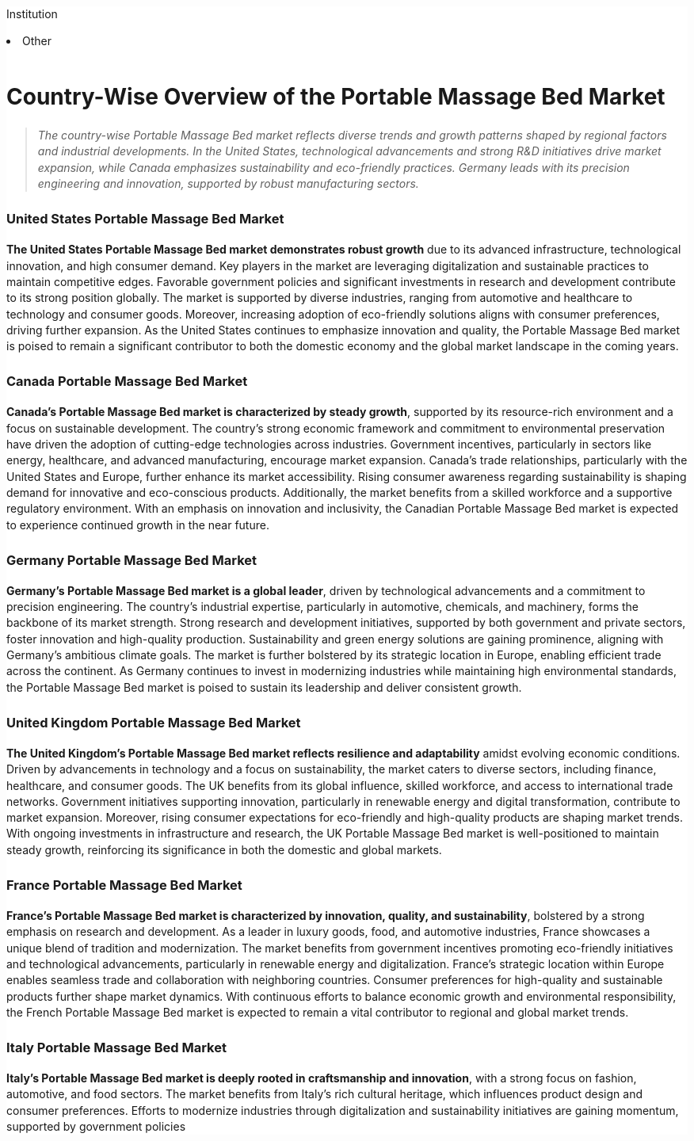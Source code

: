 Institution</li><li>Other</li></ul><h1><span class="">Country-Wise Overview of the Portable Massage Bed Market<br /></span></h1><blockquote><p><em><span class="">The country-wise Portable Massage Bed market reflects diverse trends and growth patterns shaped by regional factors and industrial developments. In the United States, technological advancements and strong R&amp;D initiatives drive market expansion, while Canada emphasizes sustainability and eco-friendly practices. Germany leads with its precision engineering and innovation, supported by robust manufacturing sectors.</span></em></p></blockquote><h3><strong>United States Portable Massage Bed Market</strong></h3><p><strong>The United States Portable Massage Bed market demonstrates robust growth</strong> due to its advanced infrastructure, technological innovation, and high consumer demand. Key players in the market are leveraging digitalization and sustainable practices to maintain competitive edges. Favorable government policies and significant investments in research and development contribute to its strong position globally. The market is supported by diverse industries, ranging from automotive and healthcare to technology and consumer goods. Moreover, increasing adoption of eco-friendly solutions aligns with consumer preferences, driving further expansion. As the United States continues to emphasize innovation and quality, the Portable Massage Bed market is poised to remain a significant contributor to both the domestic economy and the global market landscape in the coming years.</p><h3><strong>Canada Portable Massage Bed Market</strong></h3><p><strong>Canada&rsquo;s Portable Massage Bed market is characterized by steady growth</strong>, supported by its resource-rich environment and a focus on sustainable development. The country&rsquo;s strong economic framework and commitment to environmental preservation have driven the adoption of cutting-edge technologies across industries. Government incentives, particularly in sectors like energy, healthcare, and advanced manufacturing, encourage market expansion. Canada&rsquo;s trade relationships, particularly with the United States and Europe, further enhance its market accessibility. Rising consumer awareness regarding sustainability is shaping demand for innovative and eco-conscious products. Additionally, the market benefits from a skilled workforce and a supportive regulatory environment. With an emphasis on innovation and inclusivity, the Canadian Portable Massage Bed market is expected to experience continued growth in the near future.</p><h3><strong>Germany Portable Massage Bed Market</strong></h3><p><strong>Germany&rsquo;s Portable Massage Bed market is a global leader</strong>, driven by technological advancements and a commitment to precision engineering. The country&rsquo;s industrial expertise, particularly in automotive, chemicals, and machinery, forms the backbone of its market strength. Strong research and development initiatives, supported by both government and private sectors, foster innovation and high-quality production. Sustainability and green energy solutions are gaining prominence, aligning with Germany&rsquo;s ambitious climate goals. The market is further bolstered by its strategic location in Europe, enabling efficient trade across the continent. As Germany continues to invest in modernizing industries while maintaining high environmental standards, the Portable Massage Bed market is poised to sustain its leadership and deliver consistent growth.</p><h3><strong>United Kingdom Portable Massage Bed Market</strong></h3><p><strong>The United Kingdom&rsquo;s Portable Massage Bed market reflects resilience and adaptability</strong> amidst evolving economic conditions. Driven by advancements in technology and a focus on sustainability, the market caters to diverse sectors, including finance, healthcare, and consumer goods. The UK benefits from its global influence, skilled workforce, and access to international trade networks. Government initiatives supporting innovation, particularly in renewable energy and digital transformation, contribute to market expansion. Moreover, rising consumer expectations for eco-friendly and high-quality products are shaping market trends. With ongoing investments in infrastructure and research, the UK Portable Massage Bed market is well-positioned to maintain steady growth, reinforcing its significance in both the domestic and global markets.</p><h3><strong>France Portable Massage Bed Market</strong></h3><p><strong>France&rsquo;s Portable Massage Bed market is characterized by innovation, quality, and sustainability</strong>, bolstered by a strong emphasis on research and development. As a leader in luxury goods, food, and automotive industries, France showcases a unique blend of tradition and modernization. The market benefits from government incentives promoting eco-friendly initiatives and technological advancements, particularly in renewable energy and digitalization. France&rsquo;s strategic location within Europe enables seamless trade and collaboration with neighboring countries. Consumer preferences for high-quality and sustainable products further shape market dynamics. With continuous efforts to balance economic growth and environmental responsibility, the French Portable Massage Bed market is expected to remain a vital contributor to regional and global market trends.</p><h3><strong>Italy Portable Massage Bed Market</strong></h3><p><strong>Italy&rsquo;s Portable Massage Bed market is deeply rooted in craftsmanship and innovation</strong>, with a strong focus on fashion, automotive, and food sectors. The market benefits from Italy&rsquo;s rich cultural heritage, which influences product design and consumer preferences. Efforts to modernize industries through digitalization and sustainability initiatives are gaining momentum, supported by government policies